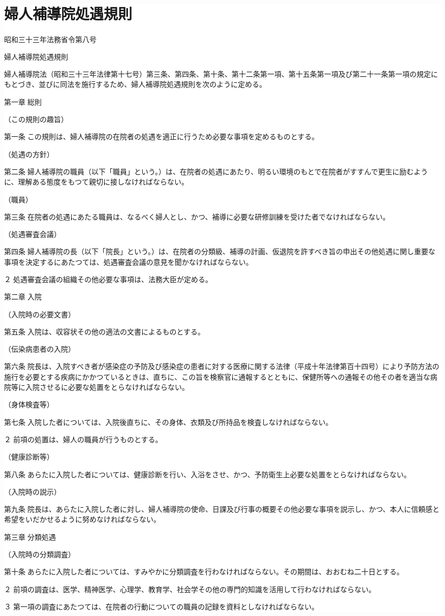 # 婦人補導院処遇規則

昭和三十三年法務省令第八号

婦人補導院処遇規則

婦人補導院法（昭和三十三年法律第十七号）第三条、第四条、第十条、第十二条第一項、第十五条第一項及び第二十一条第一項の規定にもとづき、並びに同法を施行するため、婦人補導院処遇規則を次のように定める。

第一章 総則

（この規則の趣旨）

第一条 この規則は、婦人補導院の在院者の処遇を適正に行うため必要な事項を定めるものとする。

（処遇の方針）

第二条 婦人補導院の職員（以下「職員」という。）は、在院者の処遇にあたり、明るい環境のもとで在院者がすすんで更生に励むように、理解ある態度をもつて親切に接しなければならない。

（職員）

第三条 在院者の処遇にあたる職員は、なるべく婦人とし、かつ、補導に必要な研修訓練を受けた者でなければならない。

（処遇審査会議）

第四条 婦人補導院の長（以下「院長」という。）は、在院者の分類級、補導の計画、仮退院を許すべき旨の申出その他処遇に関し重要な事項を決定するにあたつては、処遇審査会議の意見を聞かなければならない。

２ 処遇審査会議の組織その他必要な事項は、法務大臣が定める。

第二章 入院

（入院時の必要文書）

第五条 入院は、収容状その他の適法の文書によるものとする。

（伝染病患者の入院）

第六条 院長は、入院すべき者が感染症の予防及び感染症の患者に対する医療に関する法律（平成十年法律第百十四号）により予防方法の施行を必要とする疾病にかかつているときは、直ちに、この旨を検察官に通報するとともに、保健所等への通報その他その者を適当な病院等に入院させるに必要な処置をとらなければならない。

（身体検査等）

第七条 入院した者については、入院後直ちに、その身体、衣類及び所持品を検査しなければならない。

２ 前項の処置は、婦人の職員が行うものとする。

（健康診断等）

第八条 あらたに入院した者については、健康診断を行い、入浴をさせ、かつ、予防衛生上必要な処置をとらなければならない。

（入院時の説示）

第九条 院長は、あらたに入院した者に対し、婦人補導院の使命、日課及び行事の概要その他必要な事項を説示し、かつ、本人に信頼感と希望をいだかせるように努めなければならない。

第三章 分類処遇

（入院時の分類調査）

第十条 あらたに入院した者については、すみやかに分類調査を行わなければならない。その期間は、おおむね二十日とする。

２ 前項の調査は、医学、精神医学、心理学、教育学、社会学その他の専門的知識を活用して行わなければならない。

３ 第一項の調査にあたつては、在院者の行動についての職員の記録を資料としなければならない。
